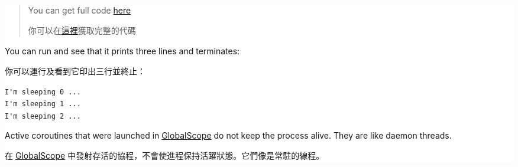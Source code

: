 > You can get full code [here](https://github.com/kotlin/kotlinx.coroutines/blob/master/core/kotlinx-coroutines-core/test/guide/example-basic-07.kt)
>
> 你可以在[這裡](https://github.com/kotlin/kotlinx.coroutines/blob/master/core/kotlinx-coroutines-core/test/guide/example-basic-07.kt)獲取完整的代碼

You can run and see that it prints three lines and terminates:

你可以運行及看到它印出三行並終止：

```text
I'm sleeping 0 ...
I'm sleeping 1 ...
I'm sleeping 2 ...
```

Active coroutines that were launched in [GlobalScope](https://kotlin.github.io/kotlinx.coroutines/kotlinx-coroutines-core/kotlinx.coroutines/-global-scope/index.html) do not keep the process alive. They are like daemon threads.

在 [GlobalScope](https://kotlin.github.io/kotlinx.coroutines/kotlinx-coroutines-core/kotlinx.coroutines/-global-scope/index.html) 中發射存活的協程，不會使進程保持活躍狀態。它們像是常駐的線程。

[launch]: https://kotlin.github.io/kotlinx.coroutines/kotlinx-coroutines-core/kotlinx.coroutines/launch.html
[CoroutineScope]: https://kotlin.github.io/kotlinx.coroutines/kotlinx-coroutines-core/kotlinx.coroutines/-coroutine-scope/index.html
[GlobalScope]: https://kotlin.github.io/kotlinx.coroutines/kotlinx-coroutines-core/kotlinx.coroutines/-global-scope/index.html
[delay]: https://kotlin.github.io/kotlinx.coroutines/kotlinx-coroutines-core/kotlinx.coroutines/delay.html
[runBlocking]: https://kotlin.github.io/kotlinx.coroutines/kotlinx-coroutines-core/kotlinx.coroutines/run-blocking.html
[Job]: https://kotlin.github.io/kotlinx.coroutines/kotlinx-coroutines-core/kotlinx.coroutines/-job/index.html
[Job.join]: https://kotlin.github.io/kotlinx.coroutines/kotlinx-coroutines-core/kotlinx.coroutines/-job/join.html
[coroutineScope]: https://kotlin.github.io/kotlinx.coroutines/kotlinx-coroutines-core/kotlinx.coroutines/coroutine-scope.html
[CoroutineScope()]: https://kotlin.github.io/kotlinx.coroutines/kotlinx-coroutines-core/kotlinx.coroutines/-coroutine-scope.html